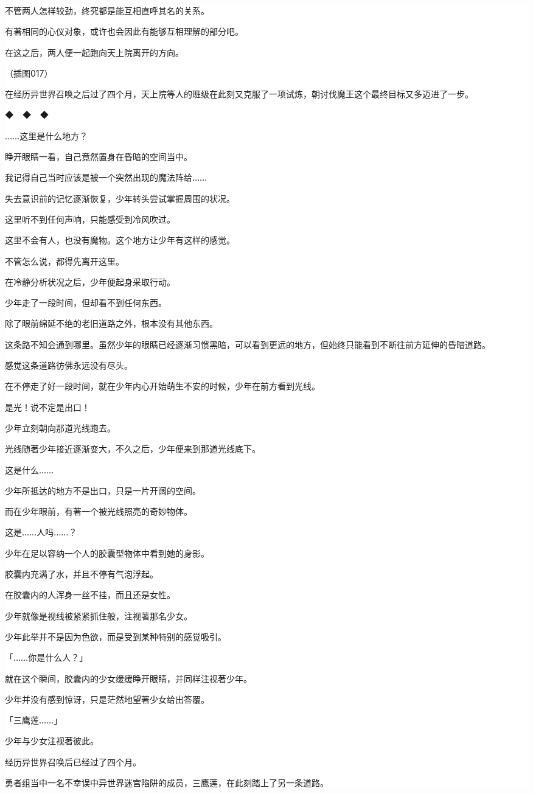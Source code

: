 不管两人怎样较劲，终究都是能互相直呼其名的关系。

有著相同的心仪对象，或许也会因此有能够互相理解的部分吧。

在这之后，两人便一起跑向天上院离开的方向。

（插图017）

在经历异世界召唤之后过了四个月，天上院等人的班级在此刻又克服了一项试炼，朝讨伐魔王这个最终目标又多迈进了一步。

◆　◆　◆

……这里是什么地方？

睁开眼睛一看，自己竟然置身在昏暗的空间当中。

我记得自己当时应该是被一个突然出现的魔法阵给……

失去意识前的记忆逐渐恢复，少年转头尝试掌握周围的状况。

这里听不到任何声响，只能感受到冷风吹过。

这里不会有人，也没有魔物。这个地方让少年有这样的感觉。

不管怎么说，都得先离开这里。

在冷静分析状况之后，少年便起身采取行动。

少年走了一段时间，但却看不到任何东西。

除了眼前绵延不绝的老旧道路之外，根本没有其他东西。

这条路不知会通到哪里。虽然少年的眼睛已经逐渐习惯黑暗，可以看到更远的地方，但始终只能看到不断往前方延伸的昏暗道路。

感觉这条道路彷佛永远没有尽头。

在不停走了好一段时间，就在少年内心开始萌生不安的时候，少年在前方看到光线。

是光！说不定是出口！

少年立刻朝向那道光线跑去。

光线随著少年接近逐渐变大，不久之后，少年便来到那道光线底下。

这是什么……

少年所抵达的地方不是出口，只是一片开阔的空间。

而在少年眼前，有著一个被光线照亮的奇妙物体。

这是……人吗……？

少年在足以容纳一个人的胶囊型物体中看到她的身影。

胶囊内充满了水，并且不停有气泡浮起。

在胶囊内的人浑身一丝不挂，而且还是女性。

少年就像是视线被紧紧抓住般，注视著那名少女。

少年此举并不是因为色欲，而是受到某种特别的感觉吸引。

「……你是什么人？」

就在这个瞬间，胶囊内的少女缓缓睁开眼睛，并同样注视著少年。

少年并没有感到惊讶，只是茫然地望著少女给出答覆。

「三鹰莲……」

少年与少女注视著彼此。

经历异世界召唤后已经过了四个月。

勇者组当中一名不幸误中异世界迷宫陷阱的成员，三鹰莲，在此刻踏上了另一条道路。

